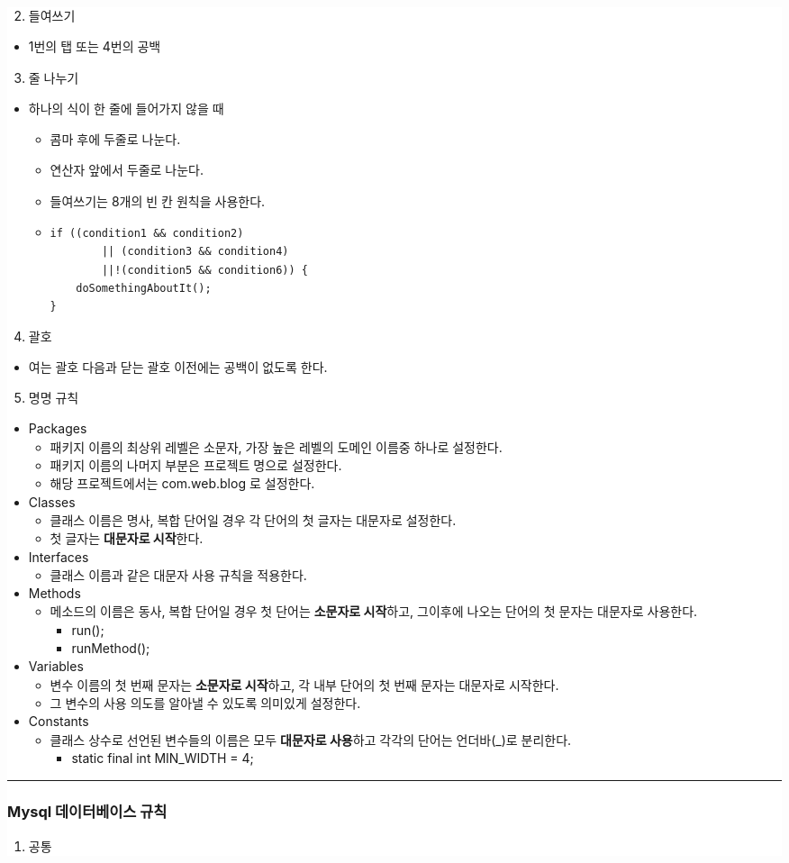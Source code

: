 2) 들여쓰기

- 1번의 탭 또는 4번의 공백

3) 줄 나누기

- 하나의 식이 한 줄에 들어가지 않을 때

  - 콤마 후에 두줄로 나눈다.

  - 연산자 앞에서 두줄로 나눈다.

  - 들여쓰기는 8개의 빈 칸 원칙을 사용한다.

  - ```
    if ((condition1 && condition2)
    		|| (condition3 && condition4)
            ||!(condition5 && condition6)) {
        doSomethingAboutIt();
    }
    ```

4) 괄호

- 여는 괄호 다음과 닫는 괄호 이전에는 공백이 없도록 한다.

5)  명명 규칙

- Packages
  - 패키지 이름의 최상위 레벨은 소문자, 가장 높은 레벨의 도메인 이름중 하나로 설정한다.
  - 패키지 이름의 나머지 부분은 프로젝트 명으로 설정한다.
  - 해당 프로젝트에서는 com.web.blog 로 설정한다.
- Classes
  - 클래스 이름은 명사, 복합 단어일 경우 각 단어의 첫 글자는 대문자로 설정한다.
  - 첫 글자는 **대문자로 시작**한다.
- Interfaces
  - 클래스 이름과 같은 대문자 사용 규칙을 적용한다.
- Methods
  - 메소드의 이름은 동사, 복합 단어일 경우 첫 단어는 **소문자로 시작**하고, 그이후에 나오는 단어의 첫 문자는 대문자로 사용한다.
    - run();
    - runMethod();
- Variables
  - 변수 이름의 첫 번째 문자는 **소문자로 시작**하고, 각 내부 단어의 첫 번째 문자는 대문자로 시작한다.
  - 그 변수의 사용 의도를 알아낼 수 있도록 의미있게 설정한다.
- Constants
  - 클래스 상수로 선언된 변수들의 이름은 모두 **대문자로 사용**하고 각각의 단어는 언더바(_)로 분리한다.
    - static final int MIN_WIDTH = 4;



----

### Mysql 데이터베이스 규칙

1) 공통
